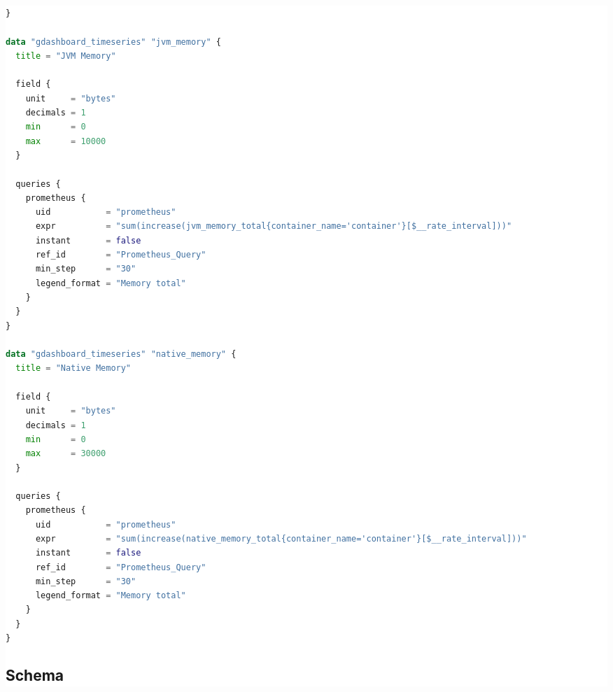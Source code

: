 ```terraform
}

data "gdashboard_timeseries" "jvm_memory" {
  title = "JVM Memory"

  field {
    unit     = "bytes"
    decimals = 1
    min      = 0
    max      = 10000
  }

  queries {
    prometheus {
      uid           = "prometheus"
      expr          = "sum(increase(jvm_memory_total{container_name='container'}[$__rate_interval]))"
      instant       = false
      ref_id        = "Prometheus_Query"
      min_step      = "30"
      legend_format = "Memory total"
    }
  }
}

data "gdashboard_timeseries" "native_memory" {
  title = "Native Memory"

  field {
    unit     = "bytes"
    decimals = 1
    min      = 0
    max      = 30000
  }

  queries {
    prometheus {
      uid           = "prometheus"
      expr          = "sum(increase(native_memory_total{container_name='container'}[$__rate_interval]))"
      instant       = false
      ref_id        = "Prometheus_Query"
      min_step      = "30"
      legend_format = "Memory total"
    }
  }
}
```



## Schema

